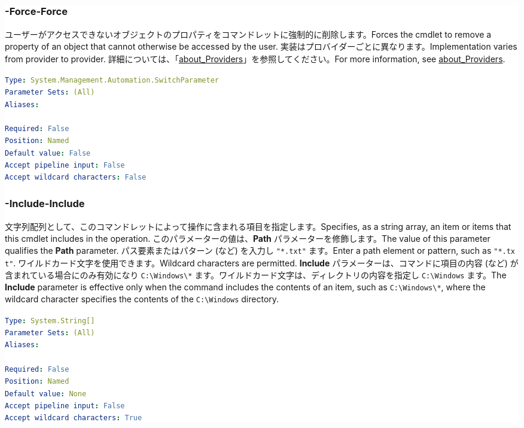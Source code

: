 ### <span data-ttu-id="bea7a-141">-Force</span><span class="sxs-lookup"><span data-stu-id="bea7a-141">-Force</span></span>

<span data-ttu-id="bea7a-142">ユーザーがアクセスできないオブジェクトのプロパティをコマンドレットに強制的に削除します。</span><span class="sxs-lookup"><span data-stu-id="bea7a-142">Forces the cmdlet to remove a property of an object that cannot otherwise be accessed by the user.</span></span>
<span data-ttu-id="bea7a-143">実装はプロバイダーごとに異なります。</span><span class="sxs-lookup"><span data-stu-id="bea7a-143">Implementation varies from provider to provider.</span></span>
<span data-ttu-id="bea7a-144">詳細については、「[about_Providers](../Microsoft.PowerShell.Core/About/about_Providers.md)」を参照してください。</span><span class="sxs-lookup"><span data-stu-id="bea7a-144">For more information, see [about_Providers](../Microsoft.PowerShell.Core/About/about_Providers.md).</span></span>

```yaml
Type: System.Management.Automation.SwitchParameter
Parameter Sets: (All)
Aliases:

Required: False
Position: Named
Default value: False
Accept pipeline input: False
Accept wildcard characters: False
```

### <span data-ttu-id="bea7a-145">-Include</span><span class="sxs-lookup"><span data-stu-id="bea7a-145">-Include</span></span>

<span data-ttu-id="bea7a-146">文字列配列として、このコマンドレットによって操作に含まれる項目を指定します。</span><span class="sxs-lookup"><span data-stu-id="bea7a-146">Specifies, as a string array, an item or items that this cmdlet includes in the operation.</span></span> <span data-ttu-id="bea7a-147">このパラメーターの値は、**Path** パラメーターを修飾します。</span><span class="sxs-lookup"><span data-stu-id="bea7a-147">The value of this parameter qualifies the **Path** parameter.</span></span> <span data-ttu-id="bea7a-148">パス要素またはパターン (など) を入力し `"*.txt"` ます。</span><span class="sxs-lookup"><span data-stu-id="bea7a-148">Enter a path element or pattern, such as `"*.txt"`.</span></span> <span data-ttu-id="bea7a-149">ワイルドカード文字を使用できます。</span><span class="sxs-lookup"><span data-stu-id="bea7a-149">Wildcard characters are permitted.</span></span> <span data-ttu-id="bea7a-150">**Include** パラメーターは、コマンドに項目の内容 (など) が含まれている場合にのみ有効になり `C:\Windows\*` ます。ワイルドカード文字は、ディレクトリの内容を指定し `C:\Windows` ます。</span><span class="sxs-lookup"><span data-stu-id="bea7a-150">The **Include** parameter is effective only when the command includes the contents of an item, such as `C:\Windows\*`, where the wildcard character specifies the contents of the `C:\Windows` directory.</span></span>

```yaml
Type: System.String[]
Parameter Sets: (All)
Aliases:

Required: False
Position: Named
Default value: None
Accept pipeline input: False
Accept wildcard characters: True
```
